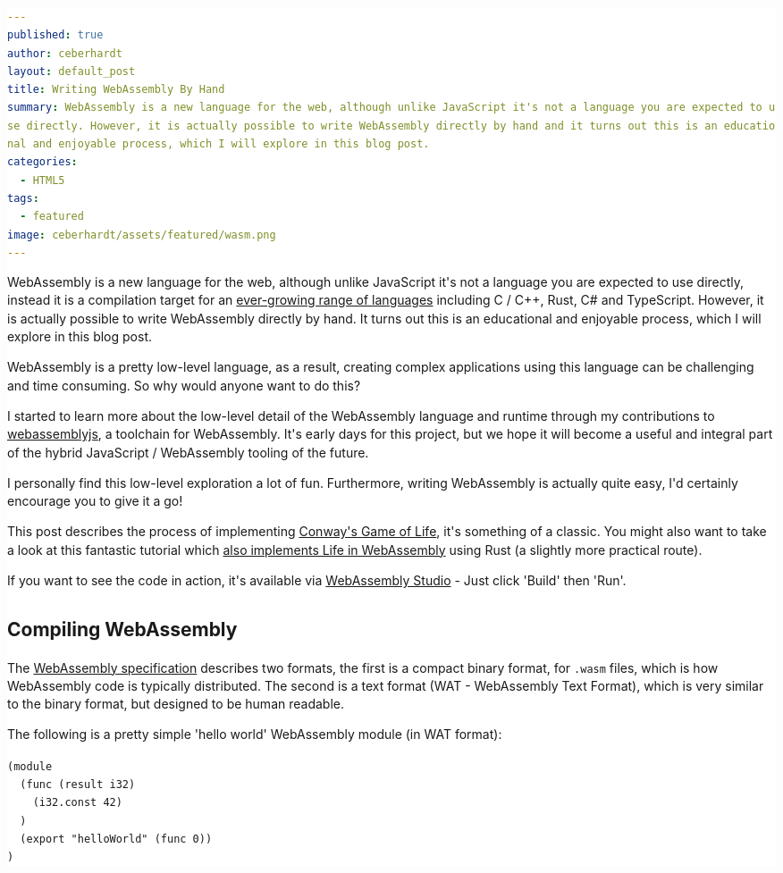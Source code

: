 ```yaml
---
published: true
author: ceberhardt
layout: default_post
title: Writing WebAssembly By Hand
summary: WebAssembly is a new language for the web, although unlike JavaScript it's not a language you are expected to use directly. However, it is actually possible to write WebAssembly directly by hand and it turns out this is an educational and enjoyable process, which I will explore in this blog post.
categories:
  - HTML5
tags:
  - featured
image: ceberhardt/assets/featured/wasm.png
---
```


WebAssembly is a new language for the web, although unlike JavaScript it's not a language you are expected to use directly, instead it is a compilation target for an [ever-growing range of languages](https://stackoverflow.com/a/47483989/249933) including C / C++, Rust, C# and TypeScript. However, it is actually possible to write WebAssembly directly by hand. It turns out this is an educational and enjoyable process, which I will explore in this blog post.

WebAssembly is a pretty low-level language, as a result, creating complex applications using this language can be challenging and time consuming. So why would anyone want to do this?

I started to learn more about the low-level detail of the WebAssembly language and runtime through my contributions to [webassemblyjs](https://github.com/xtuc/webassemblyjs), a toolchain for WebAssembly. It's early days for this project, but we hope it will become a useful and integral part of the hybrid JavaScript / WebAssembly tooling of the future.

I personally find this low-level exploration a lot of fun. Furthermore, writing WebAssembly is actually quite easy, I'd certainly encourage you to give it a go!

This post describes the process of implementing [Conway's Game of Life](https://en.wikipedia.org/wiki/Conway%27s_Game_of_Life), it's something of a classic. You might also want to take a look at this fantastic tutorial which [also implements Life in WebAssembly](https://rust-lang-nursery.github.io/rust-wasm/game-of-life/introduction.html) using Rust (a slightly more practical route).

If you want to see the code in action, it's available via [WebAssembly Studio](https://webassembly.studio/?f=ivzzdwn7fcn) - Just click 'Build' then 'Run'.

## Compiling WebAssembly

The [WebAssembly specification](https://webassembly.github.io/spec/core/index.html) describes two formats, the first is a compact binary format, for `.wasm` files, which is how WebAssembly code is typically distributed. The second is a text format (WAT - WebAssembly Text Format), which is very similar to the binary format, but designed to be human readable.

The following is a pretty simple 'hello world' WebAssembly module (in WAT format):

~~~
(module
  (func (result i32)
    (i32.const 42)
  )
  (export "helloWorld" (func 0))
)
~~~
